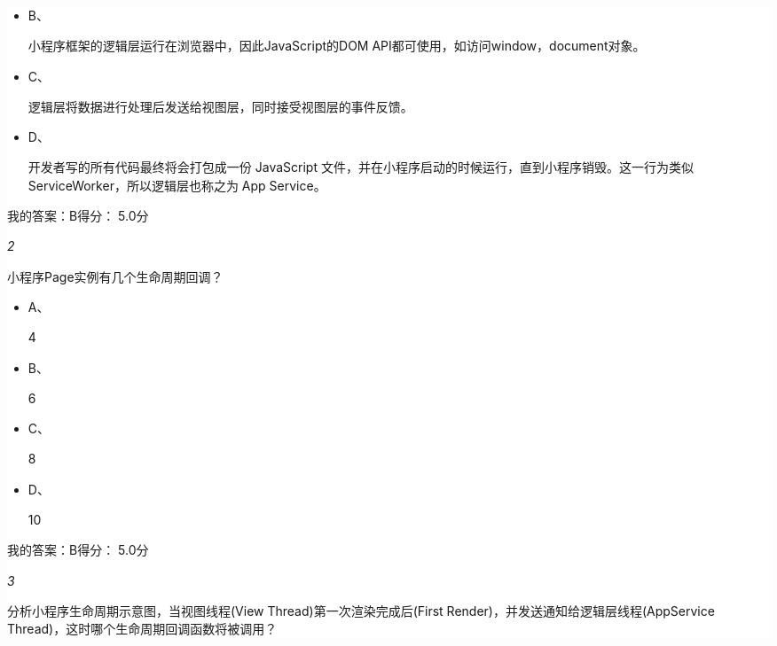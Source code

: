 - B、

   小程序框架的逻辑层运行在浏览器中，因此JavaScript的DOM API都可使用，如访问window，document对象。

- C、

  逻辑层将数据进行处理后发送给视图层，同时接受视图层的事件反馈。

- D、

  开发者写的所有代码最终将会打包成一份 JavaScript 文件，并在小程序启动的时候运行，直到小程序销毁。这一行为类似 ServiceWorker，所以逻辑层也称之为 App Service。

我的答案：B得分： 5.0分

*2*

小程序Page实例有几个生命周期回调？

- A、

  4

- B、

  6

- C、

  8

- D、

  10

我的答案：B得分： 5.0分

*3*

分析小程序生命周期示意图，当视图线程(View Thread)第一次渲染完成后(First Render)，并发送通知给逻辑层线程(AppService Thread)，这时哪个生命周期回调函数将被调用？
